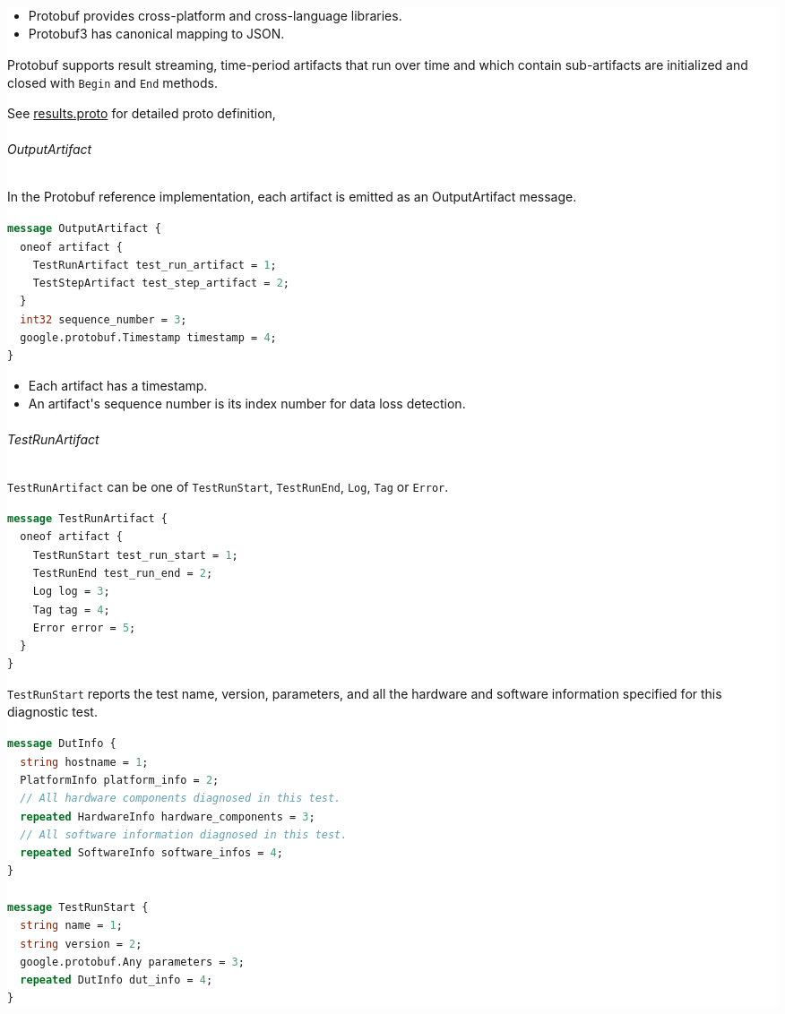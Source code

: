 *   Protobuf provides cross-platform and cross-language libraries.
*   Protobuf3 has canonical mapping to JSON.

Protobuf supports result streaming, time-period artifacts that run over time and
which contain sub-artifacts are initialized and closed with `Begin` and `End`
methods.

See
[results.proto](/meltan/lib/results/results.proto)
for detailed proto definition,

###### OutputArtifact

In the Protobuf reference implementation, each artifact is emitted as an
OutputArtifact message.

```proto
message OutputArtifact {
  oneof artifact {
    TestRunArtifact test_run_artifact = 1;
    TestStepArtifact test_step_artifact = 2;
  }
  int32 sequence_number = 3;
  google.protobuf.Timestamp timestamp = 4;
}
```

*   Each artifact has a timestamp.
*   An artifact's sequence number is its index number for data loss detection.

###### TestRunArtifact

`TestRunArtifact` can be one of `TestRunStart`, `TestRunEnd`, `Log`, `Tag` or
`Error`.

```proto
message TestRunArtifact {
  oneof artifact {
    TestRunStart test_run_start = 1;
    TestRunEnd test_run_end = 2;
    Log log = 3;
    Tag tag = 4;
    Error error = 5;
  }
}
```

`TestRunStart` reports the test name, version, parameters, and all the
hardware and software information specified for this diagnostic test.

```proto
message DutInfo {
  string hostname = 1;
  PlatformInfo platform_info = 2;
  // All hardware components diagnosed in this test.
  repeated HardwareInfo hardware_components = 3;
  // All software information diagnosed in this test.
  repeated SoftwareInfo software_infos = 4;
}

message TestRunStart {
  string name = 1;
  string version = 2;
  google.protobuf.Any parameters = 3;
  repeated DutInfo dut_info = 4;
}
```
